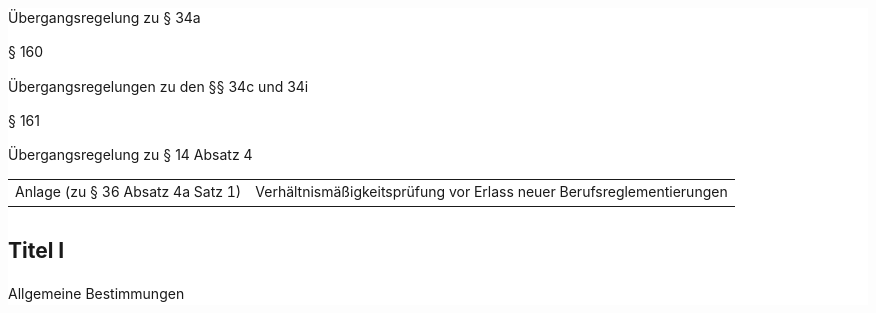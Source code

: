 <td style align="left" valign="top" charoff="50">

Übergangsregelung zu § 34a

</td>

</tr>

<tr>

<td style align="left" valign="top" charoff="50">

§ 160

</td>

<td style align="left" valign="top" charoff="50">

Übergangsregelungen zu den §§ 34c und 34i

</td>

</tr>

<tr>

<td style align="left" valign="top" charoff="50">

§ 161

</td>

<td style align="left" valign="top" charoff="50">

Übergangsregelung zu § 14 Absatz 4

</td>

</tr>

</tbody>

</table>

</div>

<div class="jurAbsatz">

|                                   |                                                                      |
| :-------------------------------- | :------------------------------------------------------------------- |
| Anlage (zu § 36 Absatz 4a Satz 1) | Verhältnismäßigkeitsprüfung vor Erlass neuer Berufsreglementierungen |

</div>

</div>

</div>

</div>

<span id="BJNR002450869BJNG000102301.html"></span>

## Titel I  
Allgemeine Bestimmungen
